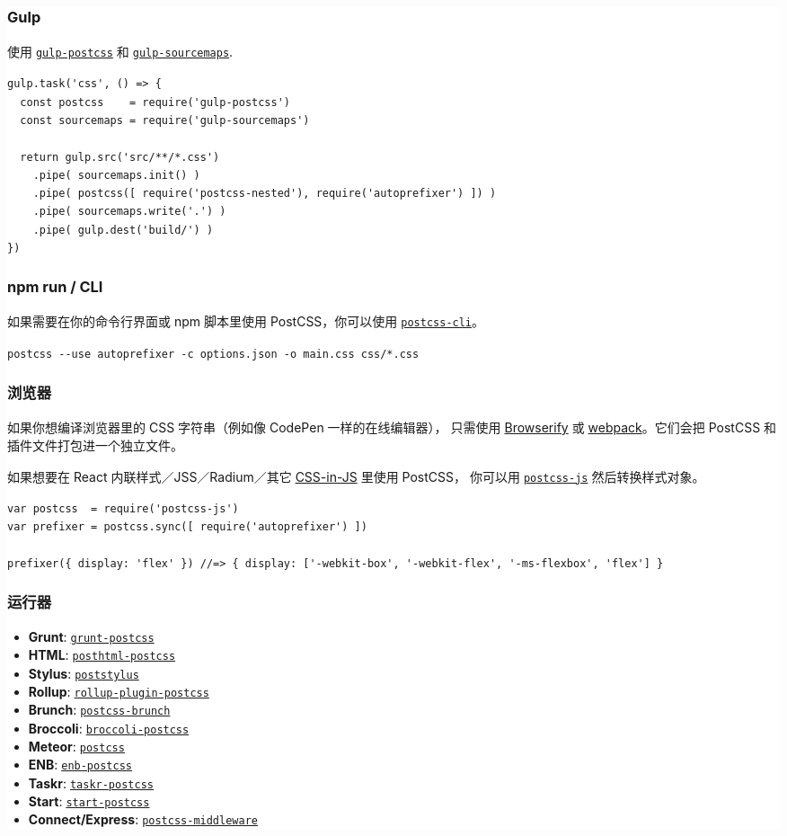 ### Gulp

使用 [`gulp-postcss`](https://github.com/postcss/gulp-postcss) 和 [`gulp-sourcemaps`](https://github.com/floridoo/gulp-sourcemaps).

```
gulp.task('css', () => {
  const postcss    = require('gulp-postcss')
  const sourcemaps = require('gulp-sourcemaps')

  return gulp.src('src/**/*.css')
    .pipe( sourcemaps.init() )
    .pipe( postcss([ require('postcss-nested'), require('autoprefixer') ]) )
    .pipe( sourcemaps.write('.') )
    .pipe( gulp.dest('build/') )
})
```

### npm run / CLI

如果需要在你的命令行界面或 npm 脚本里使用 PostCSS，你可以使用 [`postcss-cli`](https://github.com/postcss/postcss-cli)。

```
postcss --use autoprefixer -c options.json -o main.css css/*.css
```

### 浏览器

如果你想编译浏览器里的 CSS 字符串（例如像 CodePen 一样的在线编辑器）， 只需使用 [Browserify](http://browserify.org/) 或 [webpack](https://webpack.github.io/)。它们会把 PostCSS 和插件文件打包进一个独立文件。

如果想要在 React 内联样式／JSS／Radium／其它 [CSS-in-JS](https://github.com/MicheleBertoli/css-in-js) 里使用 PostCSS， 你可以用 [`postcss-js`](https://github.com/postcss/postcss-js) 然后转换样式对象。

```
var postcss  = require('postcss-js')
var prefixer = postcss.sync([ require('autoprefixer') ])

prefixer({ display: 'flex' }) //=> { display: ['-webkit-box', '-webkit-flex', '-ms-flexbox', 'flex'] }
```

### 运行器

- **Grunt**: [`grunt-postcss`](https://github.com/nDmitry/grunt-postcss)
- **HTML**: [`posthtml-postcss`](https://github.com/posthtml/posthtml-postcss)
- **Stylus**: [`poststylus`](https://github.com/seaneking/poststylus)
- **Rollup**: [`rollup-plugin-postcss`](https://github.com/egoist/rollup-plugin-postcss)
- **Brunch**: [`postcss-brunch`](https://github.com/brunch/postcss-brunch)
- **Broccoli**: [`broccoli-postcss`](https://github.com/jeffjewiss/broccoli-postcss)
- **Meteor**: [`postcss`](https://atmospherejs.com/juliancwirko/postcss)
- **ENB**: [`enb-postcss`](https://github.com/awinogradov/enb-postcss)
- **Taskr**: [`taskr-postcss`](https://github.com/lukeed/taskr/tree/master/packages/postcss)
- **Start**: [`start-postcss`](https://github.com/start-runner/postcss)
- **Connect/Express**: [`postcss-middleware`](https://github.com/jedmao/postcss-middleware)
